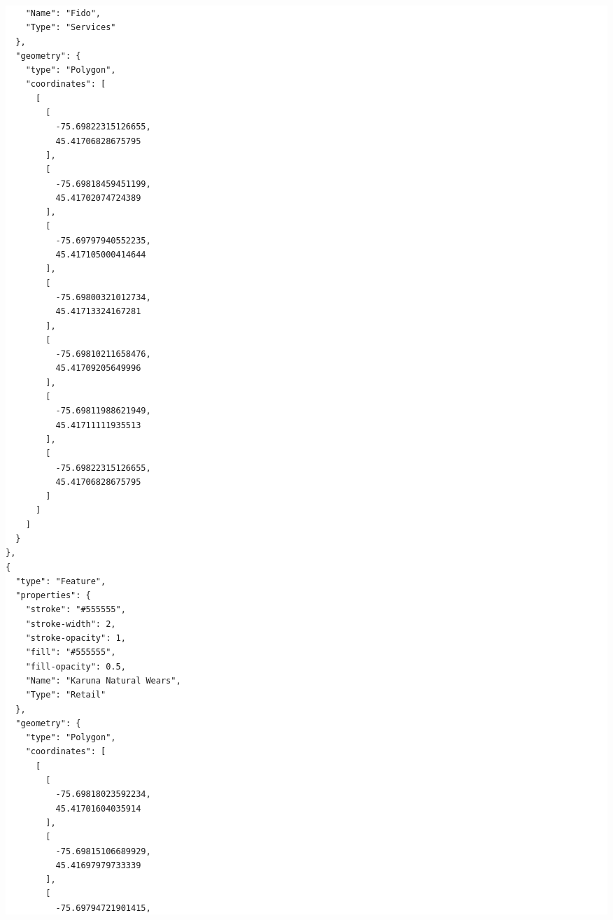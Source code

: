         "Name": "Fido",
        "Type": "Services"
      },
      "geometry": {
        "type": "Polygon",
        "coordinates": [
          [
            [
              -75.69822315126655,
              45.41706828675795
            ],
            [
              -75.69818459451199,
              45.41702074724389
            ],
            [
              -75.69797940552235,
              45.417105000414644
            ],
            [
              -75.69800321012734,
              45.41713324167281
            ],
            [
              -75.69810211658476,
              45.41709205649996
            ],
            [
              -75.69811988621949,
              45.41711111935513
            ],
            [
              -75.69822315126655,
              45.41706828675795
            ]
          ]
        ]
      }
    },
    {
      "type": "Feature",
      "properties": {
        "stroke": "#555555",
        "stroke-width": 2,
        "stroke-opacity": 1,
        "fill": "#555555",
        "fill-opacity": 0.5,
        "Name": "Karuna Natural Wears",
        "Type": "Retail"
      },
      "geometry": {
        "type": "Polygon",
        "coordinates": [
          [
            [
              -75.69818023592234,
              45.41701604035914
            ],
            [
              -75.69815106689929,
              45.41697979733339
            ],
            [
              -75.69794721901415,
